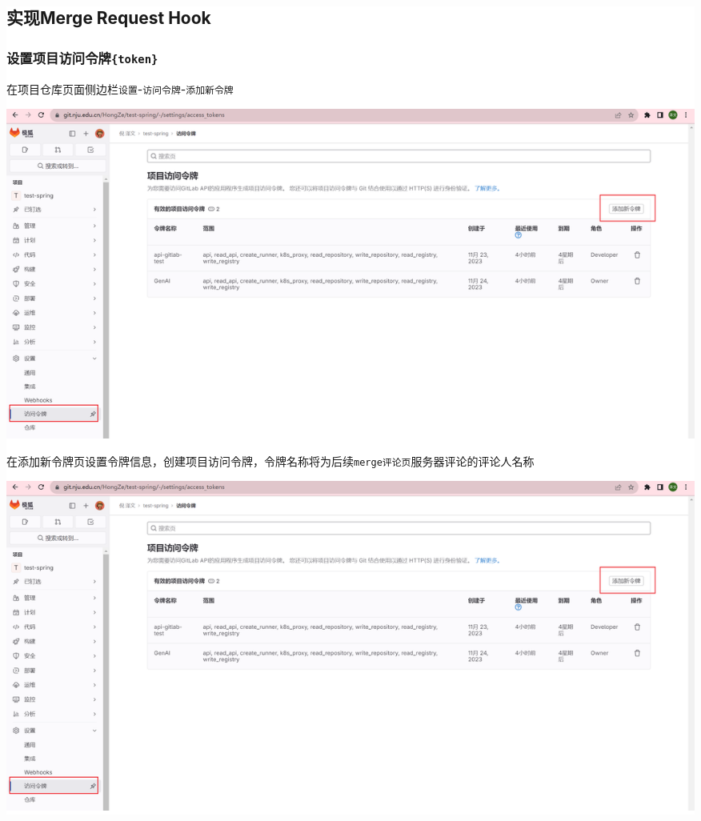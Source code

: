 ## 实现Merge Request Hook

###  设置项目访问令牌`{token}`

在项目仓库页面侧边栏`设置`-`访问令牌`-`添加新令牌`

![img](Project3Manual.assets/image.png)

在添加新令牌页设置令牌信息，创建项目访问令牌，令牌名称将为后续`merge评论页`服务器评论的评论人名称

![img](Project3Manual.assets/image.png)
